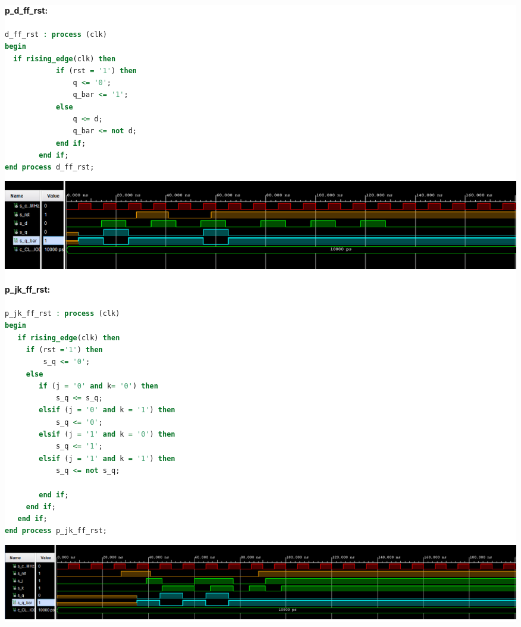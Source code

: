 #### p_d_ff_rst:

```vhdl
d_ff_rst : process (clk)
begin
  if rising_edge(clk) then
            if (rst = '1') then
                q <= '0';
                q_bar <= '1';
            else
                q <= d;
                q_bar <= not d;
            end if;
        end if;
end process d_ff_rst;

```

![tb_d_ff_rst](Images/tb_d_ff_rst.PNG)

#### p_jk_ff_rst:

```vhdl
p_jk_ff_rst : process (clk)
begin
   if rising_edge(clk) then
     if (rst ='1') then
         s_q <= '0';
     else
        if (j = '0' and k= '0') then
            s_q <= s_q;
        elsif (j = '0' and k = '1') then
            s_q <= '0';
        elsif (j = '1' and k = '0') then
            s_q <= '1';
        elsif (j = '1' and k = '1') then
            s_q <= not s_q;
      
        end if;    
     end if; 
   end if;
end process p_jk_ff_rst;
```

![tb_jk_ff_rst](Images/tb_jk_ff_rst.PNG)
